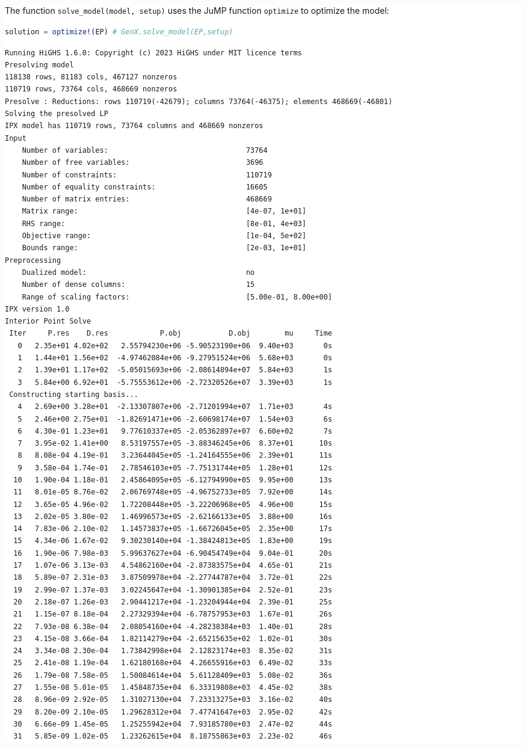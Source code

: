 

The function `solve_model(model, setup)` uses the JuMP function `optimize` to optimize the model:


```julia
solution = optimize!(EP) # GenX.solve_model(EP,setup)
```

    Running HiGHS 1.6.0: Copyright (c) 2023 HiGHS under MIT licence terms
    Presolving model
    118138 rows, 81183 cols, 467127 nonzeros
    110719 rows, 73764 cols, 468669 nonzeros
    Presolve : Reductions: rows 110719(-42679); columns 73764(-46375); elements 468669(-46801)
    Solving the presolved LP
    IPX model has 110719 rows, 73764 columns and 468669 nonzeros
    Input
        Number of variables:                                73764
        Number of free variables:                           3696
        Number of constraints:                              110719
        Number of equality constraints:                     16605
        Number of matrix entries:                           468669
        Matrix range:                                       [4e-07, 1e+01]
        RHS range:                                          [8e-01, 4e+03]
        Objective range:                                    [1e-04, 5e+02]
        Bounds range:                                       [2e-03, 1e+01]
    Preprocessing
        Dualized model:                                     no
        Number of dense columns:                            15
        Range of scaling factors:                           [5.00e-01, 8.00e+00]
    IPX version 1.0
    Interior Point Solve
     Iter     P.res    D.res            P.obj           D.obj        mu     Time
       0   2.35e+01 4.02e+02   2.55794230e+06 -5.90523190e+06  9.40e+03       0s
       1   1.44e+01 1.56e+02  -4.97462084e+06 -9.27951524e+06  5.68e+03       0s
       2   1.39e+01 1.17e+02  -5.05015693e+06 -2.08614894e+07  5.84e+03       1s
       3   5.84e+00 6.92e+01  -5.75553612e+06 -2.72320526e+07  3.39e+03       1s
     Constructing starting basis...
       4   2.69e+00 3.28e+01  -2.13307807e+06 -2.71201994e+07  1.71e+03       4s
       5   2.46e+00 2.75e+01  -1.82691471e+06 -2.60698174e+07  1.54e+03       6s
       6   4.30e-01 1.23e+01   9.77610337e+05 -2.05362897e+07  6.60e+02       7s
       7   3.95e-02 1.41e+00   8.53197557e+05 -3.88346245e+06  8.37e+01      10s
       8   8.08e-04 4.19e-01   3.23644045e+05 -1.24164555e+06  2.39e+01      11s
       9   3.58e-04 1.74e-01   2.78546103e+05 -7.75131744e+05  1.28e+01      12s
      10   1.90e-04 1.18e-01   2.45864095e+05 -6.12794990e+05  9.95e+00      13s
      11   8.01e-05 8.76e-02   2.06769748e+05 -4.96752733e+05  7.92e+00      14s
      12   3.65e-05 4.96e-02   1.72208448e+05 -3.22206968e+05  4.96e+00      15s
      13   2.02e-05 3.80e-02   1.46996573e+05 -2.62166133e+05  3.88e+00      16s
      14   7.83e-06 2.10e-02   1.14573837e+05 -1.66726045e+05  2.35e+00      17s
      15   4.34e-06 1.67e-02   9.30230140e+04 -1.38424813e+05  1.83e+00      19s
      16   1.90e-06 7.98e-03   5.99637627e+04 -6.90454749e+04  9.04e-01      20s
      17   1.07e-06 3.13e-03   4.54862160e+04 -2.87383575e+04  4.65e-01      21s
      18   5.89e-07 2.31e-03   3.87509978e+04 -2.27744787e+04  3.72e-01      22s
      19   2.99e-07 1.37e-03   3.02245647e+04 -1.30901385e+04  2.52e-01      23s
      20   2.18e-07 1.26e-03   2.90441217e+04 -1.23204944e+04  2.39e-01      25s
      21   1.15e-07 8.18e-04   2.27329394e+04 -6.78757953e+03  1.67e-01      26s
      22   7.93e-08 6.38e-04   2.08054160e+04 -4.28238384e+03  1.40e-01      28s
      23   4.15e-08 3.66e-04   1.82114279e+04 -2.65215635e+02  1.02e-01      30s
      24   3.34e-08 2.30e-04   1.73842998e+04  2.12823174e+03  8.35e-02      31s
      25   2.41e-08 1.19e-04   1.62180168e+04  4.26655916e+03  6.49e-02      33s
      26   1.79e-08 7.58e-05   1.50084614e+04  5.61128409e+03  5.08e-02      36s
      27   1.55e-08 5.01e-05   1.45848735e+04  6.33319808e+03  4.45e-02      38s
      28   8.96e-09 2.92e-05   1.31027130e+04  7.23313275e+03  3.16e-02      40s
      29   8.20e-09 2.10e-05   1.29628312e+04  7.47741647e+03  2.95e-02      42s
      30   6.66e-09 1.45e-05   1.25255942e+04  7.93185780e+03  2.47e-02      44s
      31   5.85e-09 1.02e-05   1.23262615e+04  8.18755863e+03  2.23e-02      46s